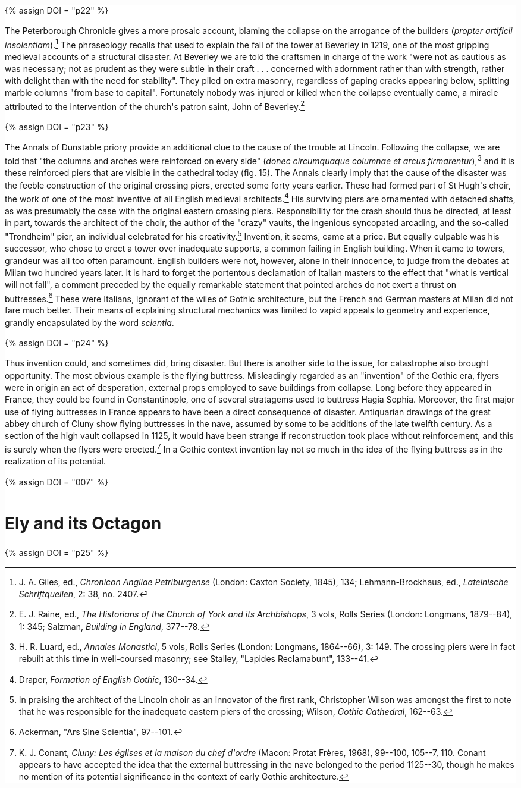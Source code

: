 {% assign DOI = "p22" %}

The Peterborough Chronicle gives a more prosaic account, blaming the collapse on the arrogance of the builders (*propter artificii insolentiam*).[^46] The phraseology recalls that used to explain the fall of the tower at Beverley in 1219, one of the most gripping medieval accounts of a structural disaster. At Beverley we are told the craftsmen in charge of the work "were not as cautious as was necessary; not as prudent as they were subtle in their craft . . . concerned with adornment rather than with strength, rather with delight than with the need for stability". They piled on extra masonry, regardless of gaping cracks appearing below, splitting marble columns "from base to capital". Fortunately nobody was injured or killed when the collapse eventually came, a miracle attributed to the intervention of the church's patron saint, John of Beverley.[^47]

{% assign DOI = "p23" %}

The Annals of Dunstable priory provide an additional clue to the cause of the trouble at Lincoln. Following the collapse, we are told that "the columns and arches were reinforced on every side" (*donec circumquaque columnae et arcus firmarentur*),[^48] and it is these reinforced piers that are visible in the cathedral today ([fig. 15](#figure15)). The Annals clearly imply that the cause of the disaster was the feeble construction of the original crossing piers, erected some forty years earlier. These had formed part of St Hugh's choir, the work of one of the most inventive of all English medieval architects.[^49] His surviving piers are ornamented with detached shafts, as was presumably the case with the original eastern crossing piers. Responsibility for the crash should thus be directed, at least in part, towards the architect of the choir, the author of the "crazy" vaults, the ingenious syncopated arcading, and the so-called "Trondheim" pier, an individual celebrated for his creativity.[^50] Invention, it seems, came at a price. But equally culpable was his successor, who chose to erect a tower over inadequate supports, a common failing in English building. When it came to towers, grandeur was all too often paramount. English builders were not, however, alone in their innocence, to judge from the debates at Milan two hundred years later. It is hard to forget the portentous declamation of Italian masters to the effect that "what is vertical will not fall", a comment preceded by the equally remarkable statement that pointed arches do not exert a thrust on buttresses.[^51] These were Italians, ignorant of the wiles of Gothic architecture, but the French and German masters at Milan did not fare much better. Their means of explaining structural mechanics was limited to vapid appeals to geometry and experience, grandly encapsulated by the word *scientia*.

{% assign DOI = "p24" %}

Thus invention could, and sometimes did, bring disaster. But there is another side to the issue, for catastrophe also brought opportunity. The most obvious example is the flying buttress. Misleadingly regarded as an "invention" of the Gothic era, flyers were in origin an act of desperation, external props employed to save buildings from collapse. Long before they appeared in France, they could be found in Constantinople, one of several stratagems used to buttress Hagia Sophia. Moreover, the first major use of flying buttresses in France appears to have been a direct consequence of disaster. Antiquarian drawings of the great abbey church of Cluny show flying buttresses in the nave, assumed by some to be additions of the late twelfth century. As a section of the high vault collapsed in 1125, it would have been strange if reconstruction took place without reinforcement, and this is surely when the flyers were erected.[^52] In a Gothic context invention lay not so much in the idea of the flying buttress as in the realization of its potential.

{% assign DOI = "007" %}

# Ely and its Octagon

{% assign DOI = "p25" %}


[^1]: Nikolaus Pevsner, "The term 'Architect' in the Middle Ages", *Speculum* 17, no. 4 (1942): 553: "the creative personality did not interest the Middle Ages enough to insist on a terminological distinction between patron and artist"; David Watkin, *Morality and Architecture* (Oxford: Oxford University Press, 1977), 71--111; John Harvey is foremost among the "honorable exceptions"; see John Harvey, *English Medieval Architects: A Biographical Dictionary down to 1530*, rev. edn (Gloucester: Alan Sutton, 1984). In recent years several scholars have made strenuous efforts to define the contributions of individual masons on the basis of style; see, for example, Christopher Wilson, "Gothic Metamorphosed: The Choir of St Augustine's Abbey in Bristol and the Renewal of European Architecture around 1300", in *The Medieval Art, Architecture and History of Bristol Cathedral: An Enigma Explored*, ed. Jon Cannon and Beth Williamson (Woodbridge: Boydell and Brewer, 2011), 68--147.
[^2]: For valuable comments about the role of individual architects, see Nicola Coldstream, *The Decorated Style: Architecture and Ornament, 1240--1360* (London: British Museum, 1994), especially 163--69.
[^3]: As recounted by the monk Gervase; Francis Woodman, *The Architectural History of Canterbury Cathedral* (London: Routledge, 1981), 93.
[^4]: James S. Ackerman, "'Ars Sine Scientia Nihil Est': Gothic Theory of Architecture at the Cathedral of Milan", *The Art Bulletin* 31, no. 2 (1949): 105.
[^5]: Stephen Murray, *Building Troyes Cathedral: The Late Gothic Campaigns* (Bloomington, IN: Indiana University Press, 1987), especially 30--32, 169, and 216-17.
[^6]: As Jean Bony pointed out, the south transept was initially built without a vault; the first English ribbed vault over a clerestory with passages thus came in the north transept. See Bony, "Le projet premier de Durham, voûtement partiel ou voûtement total?", in *Urbanisme et architecture: études écrites et publiées en l'honneur de Pierre Lavedan* (Paris: Henri Laurens, 1954), 41--49. The "hollow wall" structure was analyzed by Jean Bony in "La technique normande du mur épais, à l\'époque romane", *Bulletin Monumental* 98 (1939): 153--88. The English term "thick wall" tends to imply solidity; "thick hollow wall", or even "hollow wall", seem more appropriate terms. For recent analyses of this vault, see Malcolm Thurlby, "The High Vaults of Durham Cathedral", in *Engineering a Cathedral*, ed. Michael J. Jackson (London: Thomas Telford, 1993), 64--76 and Thurlby, "The Building of the Cathedral: The Romanesque and Early Gothic Fabric", in *Durham Cathedral: An Architectural Appreciation*, ed. Douglas Pocock (Durham: City of Durham Trust, 2014), 21--53.
[^7]: Nikolaus Pevsner and Priscilla Metcalf, *The Cathedrals of England: Midland, Eastern and Northern England* (Harmondsworth: Penguin, 1985), 84.
[^8]: Peter Draper, *The Formation of English Gothic: Architecture and Identity* (New Haven, CT, and London: Yale University Press, 2006), 132.
[^9]: In his paper to the 2014 conference, James Hillson used the term "iterative process" to describe sequential building, pointing out that no design was set in stone . . . until it was set in stone!
[^10]: Peter Kidson, "St Hugh's Choir", in *Medieval Art and Architecture at Lincoln Cathedral*, ed. T. A. Heslop and V. Sekules, British Archaeological Association Conference Transactions 8 (Leeds: Maney, 1986), 29--46; Stuart Harrison, "The Original Plan of the East End of St Hugh's Choir at Lincoln Cathedral Reconsidered in the Light of New Evidence", *Journal of the British Archaeological Association* 169 (2016): 1--37.
[^11]: Wilson, "Gothic Metamorphosed", 68­--147. It is possible that the idea of a hall church came from the building that was being replaced.
[^12]: Christopher Wilson, "The Designer of Henry VII's Chapel, Westminster Abbey", in *The Reign of Henry VII*, ed. B. Thompson, Harlaxton Medieval Studies 5 (Stanford, CA: Stanford University Press, 1995), 133--56; Wilson, "The Functional Design of Henry VII's Chapel: A Reconstruction", in *Westminster Abbey: The Lady Chapel of Henry VII*, ed. Tim Tatton-Brown and Richard Mortimer (Woodbridge: Boydell and Brewer, 2003), 141--88.
[^13]: Andrew Reynolds, "An Archaeological Survey of the Vaults of Henry VII's Chapel", in *Westminster Abbey*, ed. Tatton-Brown and Mortimer, 219--26, and Jacques Heyman, "The Structure of the High Vault of Henry VII\'s Chapel", in *Westminster Abbey*, ed. Tatton-Brown and Mortimer, 205--17.
[^14]: Woodman, *Architectural History of Canterbury Cathedral* , 91--92. The literature on the rebuilding of Canterbury after the fire is extensive; for a recent assessment, see Peter Draper, "Recent Interpretations of the Late-12th-Century Rebuilding of the East End of Canterbury Cathedral and its Historical Context", in *Medieval Art, Architecture and Archaeology at Canterbury*, ed. Alixe Bovey, British Archaeological Association Conference Transactions 37 (Leeds: Maney, 2013), 106--15.
[^15]: Richard K. Morris, "The Style and Buttressing of Salisbury Cathedral Tower", in *Medieval Art and Architecture at Salisbury Cathedral*, ed., Laurence Keen and Thomas Cocke, British Archaeological Association Conference Transactions 17 (Leeds: Maney, 1996), 46--58.
[^16]: William Golding, *The Spire* (London: Faber and Faber, 1964). The year 2014 marked the fiftieth anniversary of the novel's publication.
[^17]: L. F. Salzman, *Building in England down to 1540: A Documentary History* (Oxford: Oxford University Press, 1967), 413--602.
[^18]: *Calendar of the Close Rolls*, Vol. 5: *1242--47* (London: HMSO, 1916), 23, 152.
[^19]: By 1285 marble shafts had been removed or stolen by Stephen Fulbourn, Bishop of Waterford and Justiciar of Ireland; see H. S. Sweetman, ed., *Calendar of Documents Relating to Ireland: Preserved in Her Majesty's Public Record Office, London, 1171--1307*, 5 vols (London: Longmans, 1875--86), 3: 13.
[^20]: In 1243 Henry III instructed Thomas de Gray "to cause work to go on both in winter and in summer until the king's chapel of Windsor is finished, and to have a high wooden roof made after the manner of the new work at Lichfield, so that it may appear to be stonework , with good panelling and painting". *Calendar of the Close Rolls*, Vol. 5: *1242--47*, 39; H. M. Colvin, ed., *The History of the King's Works: The Middle Ages*, 2 vols (London: HMSO, 1963), 2: 868.
[^21]: Lawrence Hoey, "Work in Progress, Traditio, Innovation, and Creative Adaptation: The Medieval Rebuilding of English Church Architecture, 1066--1530", unpublished manuscript (2000).
[^22]: Thomas Cocke and Peter Kidson, *Salisbury Cathedral: Perspectives on the Architectural History* (London: HMSO, 1993); Draper, *Formation of English Gothic*, 152--60. As Lawrence Hoey pointed out, physical freedom from earlier structures did not necessarily lead to psychological freedom from the need for commemorating them in newer buildings: Hoey, "Work in Progress", 45.
[^23]: Draper, *Formation of English Gothic*, 117--18.
[^24]: Pevsner and Metcalf, *Cathedrals of England: Midland, Eastern and Northern England*, 141--45; David Welander, *The History, Art and Architecture of Gloucester Cathedral* (Stroud: Alan Sutton, 1991), 164--83; Christopher Wilson, *The Gothic Cathedral: The Architecture of the Great Church, 1130--1530* (London: Thames and Hudson, 1990), 206--8; Wilson, "'Excellent, New and Uniforme': Perpendicular Architecture, c. 1400--1547", in *Gothic: Art for England, 1400--1547*, ed. Richard Marks and Paul Williamson (London: Victoria and Albert Museum, 2003), 98--119. For a more extensive analysis of Gloucester and the origin of Perpendicular architecture, see Christopher Wilson, "The Origins of the Perpendicular Style and its Development down to c. 1360" (unpublished PhD diss., The Courtauld Institute of Art, University of London, 1980).
[^25]: Jill Kerr, "The East Window at Gloucester Cathedral", in *Medieval Art and Architecture at Gloucester and Tewkesbury*, ed. T. A. Heslop and V. Sekules, British Archaeological Association Conference Transactions 7 (Leeds: Maney, 1985), 127.
[^26]: Roger Stalley, "Choice and Consistency: The Early Gothic Architecture of Selby Abbey", *Architectural History* 38 (1995): 1--24.
[^27]: "*Inde columnellae, quae sic cinxere columnas, ut videantur ibi quamdam celebrare choream*", in *The Metrical Life of St* Hugh, ed. and trans. Charles Garton (Lincoln: Honywood Press, 1986), 54.
[^28]: In the main transepts at Lincoln these additional shafts corresponded to the intermediate rib of a sexpartite vault, but at Selby the lack of responds, along with the general design of both elevations in the nave, show that a vault was never envisaged.
[^29]: These comments are derived from a wide range of architectural documents published by Otto Lehmann-Brockhaus, ed., *Lateinische Schriftquellen zur Kunst in England, Wales und Schottland vom Jahre 901 bis zum Jahre 1307*, 5 vols (Munich: Prestel, 1955--60). *Varietas* was a particularly popular source of praise, more frequently applied in the context of colour or precious gems. In architecture the word seems to imply an element of surprise and perhaps ingenuity.
[^30]: Paul Binski, *Gothic Wonder: Art, Artifice and the Decorated Style, 1290--1350* (New Haven, CT, and London: Yale University Press, 2014), has much to say on these matters.
[^31]: Lawrence Hoey, "Pier Alternation in Early English Gothic Architecture", *Journal of the British Archaeological Association* 139 (1986): 55.
[^32]: The value of symmetry was in fact widely acknowledged at the time. Vincent of Beauvais, for example, regarded it as one of the essential ingredients of architecture. See Umberto Eco, *Art and Beauty in the Middle Ages* (New Haven, CT, and London: Yale University Press, 1986), 39, citing Vincent of Beauvais, *Speculum Doctrinale XI*, 12, 14. There are plenty of English buildings, including the cathedrals at Salisbury and Wells, which are remarkable for maintaining a high level of consistency in design.
[^33]: For the latest assessment of the Canterbury choir, see Draper, "Recent Interpretations", 106--15.
[^34]: H. T. Riley, ed., *Gesta Abbatum Monasterii Sancti Albani, a Thoma Walsingham*, Vol. 1: *A.D. 793--1290*, Rolls Series (London: Longmans, 1867), 217--20.
[^35]: Stuart Harrison, "The Thirteenth-Century West Front of St Albans Abbey", in *Alban and St Albans: Roman and Medieval Architecture, Art and Archaeology*, ed. Martin Henig and Philip Lindley, British Archaeological Association Conference Transactions 24 (Leeds: Maney, 2001), 176--81; Draper, *Formation of English Gothic*, 45.
[^36]: Riley, ed., *Gesta Abbatum Monasterii Sancti Albani*, 1: 218. English translations of these passages can be found in *Chronicles of Matthew Paris: Monastic Life in the Thirteenth Century*, ed. and trans. Richard Vaughan (Gloucester: Alan Sutton, 1986), 14--16; see also in Salzman, *Building in England*, 376.
[^37]: According to Matthew Paris, Abbot John's successor, William of Trumpington (1214--35), after "much tedious delay" brought the west front up to the old work. *Gesta Abbatum Monasterii Sancte Albani*, 1: 281*;* Salzman, *Building in England*, 378, and *Chronicles of Matthew Paris*, 48.
[^38]: Robert Bork, *The Geometry of Creation: Architectural Drawing and the Dynamics of Gothic Design* (Farnham: Ashgate, 2011), 55--97. If the canons of Lincoln had seen a complete drawing of the thirteenth-century west front in advance, one wonders whether they would have accepted the overall design.
[^39]: Draper, *Formation of English Gothic*, 125--45.
[^40]: This is a contrast to what happened at St Albans in the time of William of Trumpington, an abbot who took a fastidious interest in the design of a spire. *Gesta Abbatum Monasterii Sancte Albani*, 1: 281*;* Salzman, *Building in England*, 378--79, and *Chronicles of Matthew Paris*, 48.
[^41]: There is no exact date for the finishing of the nave, but it must have been close to completion in the decade 1230--40. See Draper, *Formation of English Gothic*, 139.
[^42]: Eco, *Art and Beauty*, 48. The passage was written between 1239 and 1243 and comes from Grosseteste's commentary on *De Divinis Nominibus* by Pseudo-Dionysius the Areopagite, for which see James McEvoy, *The Philosophy of Robert Grosseteste* (Oxford: Oxford University Press, 1982), 69--146. The ideas of beauty expressed by Grosseteste relate to his views about divine order in which harmony and concord are essential elements. A critical edition of Grosseteste's commentaries on the Celestial Hierarchy (of which *De Divinis* *Nominibus* is a part) by the Pseudo-Dionysius is in preparation. For a brief outline of his career and achievement, see James McEvoy, *Robert Grosseteste Bishop of Lincoln, 1235--1253* (Lincoln: Lincoln Cathedral Publications, 2003). For essays touching on Grosseteste and architecture, see Nicholas Temple, John Shannon Hendrix, and Christian Frost, eds., *Bishop Robert Grosseteste and Lincoln Cathedral: Tracing Relationships between Medieval Concepts of Order and Built Form* (Farnham: Ashgate, 2014).
[^43]: Garton, ed., *Metrical Life*, 54.
[^44]: Matthew Paris, *Chronica Maiora Matthaei Parisiensis, monachi Sancti Albani*, ed. H. R. Luard, 7 vols, Rolls Series (London: Longmans, 1872--84), 3: 528--29, 638--39. The biblical quotation comes from Luke 19:40.
[^45]: The collapse is analyzed by Roger Stalley, "Lapides Reclamabunt: Art and Engineering at Lincoln Cathedral in the Thirteenth Century", *Antiquaries Journal* 86 (2006), 131--47.
[^46]: J. A. Giles, ed., *Chronicon Angliae Petriburgense* (London: Caxton Society, 1845), 134; Lehmann-Brockhaus, ed., *Lateinische Schriftquellen*, 2: 38, no. 2407.
[^47]: E. J. Raine, ed., *The Historians of the Church of York* *and its Archbishops*, 3 vols, Rolls Series (London: Longmans, 1879--84), 1: 345; Salzman, *Building in England*, 377--78.
[^48]: H. R. Luard, ed., *Annales Monastici*, 5 vols, Rolls Series (London: Longmans, 1864--66), 3: 149. The crossing piers were in fact rebuilt at this time in well-coursed masonry; see Stalley, "Lapides Reclamabunt", 133--41.
[^49]: Draper, *Formation of English Gothic*, 130--34.
[^50]: In praising the architect of the Lincoln choir as an innovator of the first rank, Christopher Wilson was amongst the first to note that he was responsible for the inadequate eastern piers of the crossing; Wilson, *Gothic Cathedral*, 162--63.
[^51]: Ackerman, "Ars Sine Scientia", 97--101.
[^52]: K. J. Conant, *Cluny: Les églises et la maison du chef d'ordre* (Macon: Protat Frères, 1968), 99--100, 105--7, 110. Conant appears to have accepted the idea that the external buttressing in the nave belonged to the period 1125--30, though he makes no mention of its potential significance in the context of early Gothic architecture.
[^53]: H. Wharton, ed., *Anglia Sacra*, Part 1 (London, 1691), 643--44; Salzman, *Building in England*, 390.
[^54]: The cause of the disaster evidently lay with the foundations of the crossing piers, a view borne out by the concern shown for solid ground when the piers of the octagon were constructed.
[^55]: F. R. Chapman, ed., *Sacrist Rolls of Ely*, 2 vols (Cambridge: Cambridge University Press, 1907). The first relevant roll is for Michaelmas 1322 when the clearing of the site was still going on. The "heroic" nature of Alan's text is analyzed in Binski, *Gothic Wonder*, 227--28.
[^56]: There are obvious comparisons here with the smooth account of the rebuilding of Canterbury Cathedral choir as told by Gervase, for which see Carol Davidson Cragoe, "Reading and Rereading Gervase of Canterbury", *Journal of the British Archaeological Association* 154 (2001): 40--53.
[^57]: A point made by Chapman in *Sacrist Rolls*, 1: 14.
[^58]: Chapman, ed., *Sacrist Rolls*, 1: 22 and 2: 33.
[^59]: There is reference to an unnamed individual from London called in to advise on the "new work" in the first year after the disaster (1323--24). On stylistic grounds the design of the piers has been associated with John Ramsey of Norwich, and it is significant that the sacrist rolls include references to a master mason named John between 1322 and 1326; Chapman, ed., *Sacrist Rolls*, 2: 34, 48, 61. See also John Maddison, *Ely Cathedral: Design and Meaning* (Ely: Ely Cathedral Publications, 2000), 65; Harvey, *English Medieval Architects*, 241.
[^60]: The original eleventh-century roof of Westminster Hall had a comparable span measuring approximately 20.4 metres without intermediate supports, as confirmed by Roland Harris and Dan Miles in their presentation at the Westminster Conference of the British Archaeological Association in July 2013; this of course covered a rectangular space rather than a centralized one.
[^61]: Philip Dixon has made the interesting observation to me that if one or more of the original crossing piers was retained during construction, they could have provided temporary support at a high level for centring and lifting machines. Maddison suggests that the flat surfaces of the corner turrets were used as working platforms; see Maddison, *Ely Cathedral*, 70.
[^62]: I am grateful for the opportunities afforded by the annual meetings of the research group "All Things Stone", at which Philip Dixon outlined his thoughts on Ely.
[^63]: The timberwork is discussed by C. A. Hewett, *English Cathedral Carpentry* (London: Wayland, 1974), 82--89, and by John Fletcher, "Medieval Timberwork at Ely", in *Medieval Art and Architecture at Ely Cathedral*, ed. Nicola Coldstream and Peter Draper, British Archaeological Association Conference Transactions 2 (Leeds: Maney, 1979), 63--65. There are extended discussions of the octagon and its significance in Maddison, *Ely Cathedral*, 61--70 and Binski, *Gothic Wonder*, 217--29.
[^64]: Harvey, *English Medieval Architects*, 154--55. Harvey suggests that an unknown Londoner who visited Ely in 1323--24 to "ordain new work" and was paid 3 shillings, may have been Hurley, but there is no proof of this. Binski is adamant that Hurley was "clearly implicated from 1322 in view of the imaginative priority of the timber construction": *Gothic Wonder*, 218. Ely had close connections with the royal administration through Bishop John of Hotham, who served as both Treasurer and Chancellor; given these connections early contact with a royal carpenter would have been an obvious move.
[^65]: In scale the closest precedent appears to be the timber vault over the chapter house at York, which has an internal width of 18 metres; see Nicola Coldstream, "York Chapter House", *Journal of the British Archaeological Association* 35 (1972): 16. For the design of the ribs, the chapter house at Wells provides a remarkable parallel, as Peter Kidson has pointed out in Peter Kidson and P. Murray, *A History of English Architecture* (London: George G. Harrap and Co., 1962).
[^66]: Pevsner and Metcalf, *Cathedrals of England: Midland, Eastern and Northern England*, 295, 317; John Harvey, "The Building of Wells Cathedral, II: 1307--1508", in *Wells Cathedral: A History*, ed. L. S. Colchester (Shepton Mallet: Open Books, 1987), 87--89. The strainer arches have been attributed to William Joy who was appointed master mason at the cathedral in 1329; see Harvey, *English Medieval Architects*, 164--65. The design of the upper stage of the tower has been compared with work at St Augustine's, Bristol, by Richard K. Morris, in "European Prodigy or Regional Eccentric? The Rebuilding of St Augustine's Abbey Church, Bristol", in *"Almost the Richest City": Bristol in the Middle Ages*, ed. Laurence Keen, British Archaeological Association Conference Transactions 19 (Leeds: Maney, 1997), 48. The stabilization of the tower involved various other reinforcements, including a stone grid above the existing fan vault. The structural problems were most severe on the western side.
[^67]: Morris, "Style and Buttressing of Salisbury", 46--58. Morris has placed the start of work on the tower at Salisbury to about 1300 on stylistic grounds, and assigned the east strainer arches to 1320--30. There has been much debate about the date of the internal scaffold in the spire: dendrochronological dates for timbers have been assigned to the period between 1344 and 1376, but the five samples came from braces at the base of the first stage which may be additions; see A. Richard Jones, "The Salisbury Spire Scaffold Debate", *Avista* 15, no. 1 (2005): 8--17. Jones argues that an internal scaffold must have been used during construction.
[^68]: Robert Mark, *Experiments in Gothic Structure* (Cambridge, MA: MIT Press, 1982), 78--91. The tower, however, has survived without provoking the level of anxieties encountered elsewhere.
[^69]: Ackerman, "*Ars Sine Scientia*", 84--111; Murray, *Building Troyes Cathedral*, especially 30--32, 169, and 216--17; Reinhard Wortmann, *Das Ulmer Münster* (Stuttgart: Müller und Schindler, 1972), 21--22. The problems at Troyes included the collapse of the crossing tower in 1365.
[^70]: Lindy Grant, *Architecture and Society in Normandy, 1120--1270* (New Haven, CT, and London: Yale University Press, 2005), 137.
[^71]: Costanza Beltrami, *Building a Crossing Tower: A Design for Rouen Cathedral of 1516* (London: Paul Holberton, 2016), 81--88.
[^72]: Norbert Nussbaum, *German Gothic Church Architecture* (New Haven, CT, and London: Yale University Press, 2000), 41.
[^73]: For the fabric of Kirkwall Cathedral, see Malcolm Thurlby, "Aspects of the Architectural History of Kirkwall Cathedral", *Proceedings of the Society of Antiquaries of Scotland* 127 (1997): 855--88; the collapse at Kilkenny was described as follows: "Cecidit campanile Sancti Kannici, Kylkennie, et magna pars chori, vestibulum capellarum, et campanas, et meremium confregit, die Veneris . . . unde horribile et miserabile spectaculum erat contuentibus", in Bernadette Williams, ed. and trans., *The Annals of Ireland by Friar Clyn* (Dublin: Four Courts Press, 2007), 206--7.
[^74]: Stephen Murray, *Beauvais Cathedral: Architecture of Transcendence* (Princeton, NJ: Princeton University Press, 1989), 143--49.